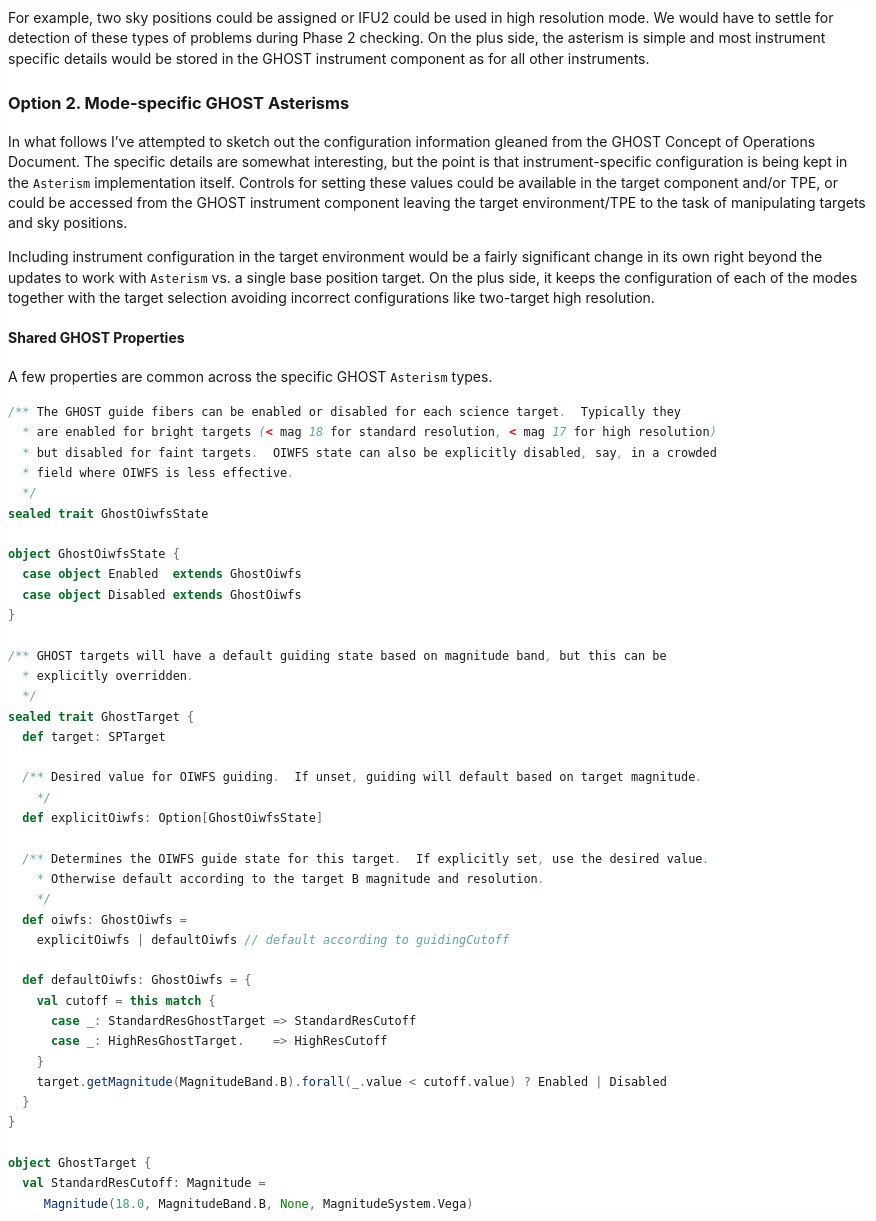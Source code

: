 For example, two sky positions could be assigned or IFU2 could be used in high resolution mode.  We would have to settle for detection of these types of problems during Phase 2 checking.  On the plus side, the asterism is simple and most instrument specific details would be stored in the GHOST instrument component as for all other instruments.


### Option 2. Mode-specific GHOST Asterisms

In what follows I’ve attempted to sketch out the configuration information gleaned from the GHOST Concept of Operations Document.  The specific details are somewhat interesting, but the point is that instrument-specific configuration is being kept in the `Asterism` implementation itself.  Controls for setting these values could be available in the target component and/or TPE, or could be accessed from the GHOST instrument component leaving the target environment/TPE to the task of manipulating targets and sky positions.

Including instrument configuration in the target environment would be a fairly significant change in its own right beyond the updates to work with `Asterism` vs. a single base position target.  On the plus side, it keeps the configuration of each of the modes together with the target selection avoiding incorrect configurations like two-target high resolution.

#### Shared GHOST Properties

A few properties are common across the specific GHOST `Asterism` types.

````scala
/** The GHOST guide fibers can be enabled or disabled for each science target.  Typically they
  * are enabled for bright targets (< mag 18 for standard resolution, < mag 17 for high resolution)
  * but disabled for faint targets.  OIWFS state can also be explicitly disabled, say, in a crowded
  * field where OIWFS is less effective.
  */
sealed trait GhostOiwfsState

object GhostOiwfsState {
  case object Enabled  extends GhostOiwfs
  case object Disabled extends GhostOiwfs
}

/** GHOST targets will have a default guiding state based on magnitude band, but this can be
  * explicitly overridden.
  */
sealed trait GhostTarget {
  def target: SPTarget

  /** Desired value for OIWFS guiding.  If unset, guiding will default based on target magnitude.
    */
  def explicitOiwfs: Option[GhostOiwfsState]

  /** Determines the OIWFS guide state for this target.  If explicitly set, use the desired value.
    * Otherwise default according to the target B magnitude and resolution.
    */
  def oiwfs: GhostOiwfs =
    explicitOiwfs | defaultOiwfs // default according to guidingCutoff

  def defaultOiwfs: GhostOiwfs = {
    val cutoff = this match {
      case _: StandardResGhostTarget => StandardResCutoff
      case _: HighResGhostTarget.    => HighResCutoff
    }
    target.getMagnitude(MagnitudeBand.B).forall(_.value < cutoff.value) ? Enabled | Disabled
  }
}

object GhostTarget {
  val StandardResCutoff: Magnitude =
     Magnitude(18.0, MagnitudeBand.B, None, MagnitudeSystem.Vega)

````